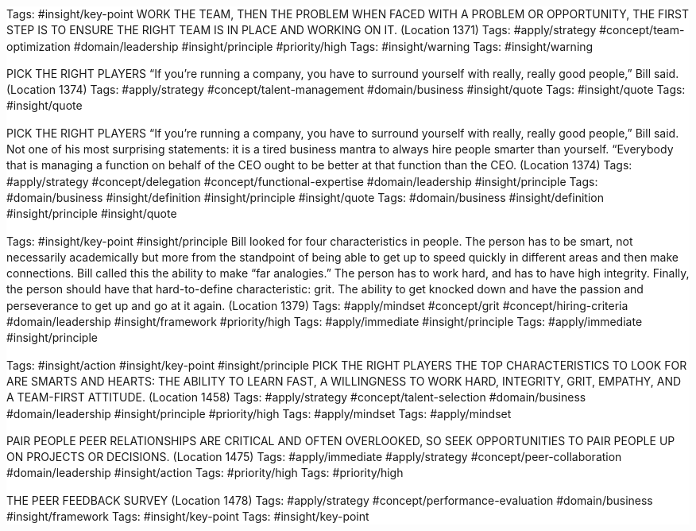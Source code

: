 Tags: #insight/key-point
WORK THE TEAM, THEN THE PROBLEM WHEN FACED WITH A PROBLEM OR OPPORTUNITY, THE FIRST STEP IS TO ENSURE THE RIGHT TEAM IS IN PLACE AND WORKING ON IT. (Location 1371)
Tags: #apply/strategy #concept/team-optimization #domain/leadership #insight/principle #priority/high
Tags: #insight/warning
Tags: #insight/warning
  
PICK THE RIGHT PLAYERS “If you’re running a company, you have to surround yourself with really, really good people,” Bill said. (Location 1374)
Tags: #apply/strategy #concept/talent-management #domain/business #insight/quote
Tags: #insight/quote
Tags: #insight/quote
  
PICK THE RIGHT PLAYERS “If you’re running a company, you have to surround yourself with really, really good people,” Bill said. Not one of his most surprising statements: it is a tired business mantra to always hire people smarter than yourself. “Everybody that is managing a function on behalf of the CEO ought to be better at that function than the CEO. (Location 1374)
Tags: #apply/strategy #concept/delegation #concept/functional-expertise #domain/leadership #insight/principle
Tags: #domain/business #insight/definition #insight/principle #insight/quote
Tags: #domain/business #insight/definition #insight/principle #insight/quote
  
Tags: #insight/key-point #insight/principle
Bill looked for four characteristics in people. The person has to be smart, not necessarily academically but more from the standpoint of being able to get up to speed quickly in different areas and then make connections. Bill called this the ability to make “far analogies.” The person has to work hard, and has to have high integrity. Finally, the person should have that hard-to-define characteristic: grit. The ability to get knocked down and have the passion and perseverance to get up and go at it again. (Location 1379)
Tags: #apply/mindset #concept/grit #concept/hiring-criteria #domain/leadership #insight/framework #priority/high
Tags: #apply/immediate #insight/principle
Tags: #apply/immediate #insight/principle
  
Tags: #insight/action #insight/key-point #insight/principle
PICK THE RIGHT PLAYERS THE TOP CHARACTERISTICS TO LOOK FOR ARE SMARTS AND HEARTS: THE ABILITY TO LEARN FAST, A WILLINGNESS TO WORK HARD, INTEGRITY, GRIT, EMPATHY, AND A TEAM-FIRST ATTITUDE. (Location 1458)
Tags: #apply/strategy #concept/talent-selection #domain/business #domain/leadership #insight/principle #priority/high
Tags: #apply/mindset
Tags: #apply/mindset
  
PAIR PEOPLE PEER RELATIONSHIPS ARE CRITICAL AND OFTEN OVERLOOKED, SO SEEK OPPORTUNITIES TO PAIR PEOPLE UP ON PROJECTS OR DECISIONS. (Location 1475)
Tags: #apply/immediate #apply/strategy #concept/peer-collaboration #domain/leadership #insight/action
Tags: #priority/high
Tags: #priority/high
  
THE PEER FEEDBACK SURVEY (Location 1478)
Tags: #apply/strategy #concept/performance-evaluation #domain/business #insight/framework
Tags: #insight/key-point
Tags: #insight/key-point
  